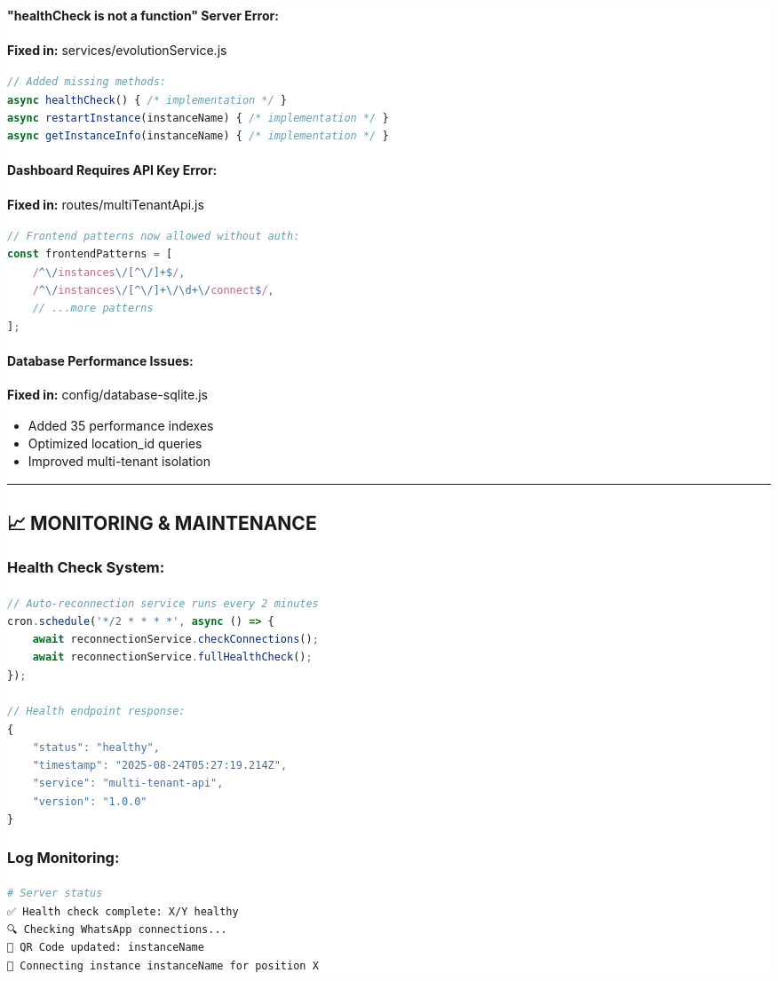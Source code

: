 #### **"healthCheck is not a function" Server Error:**
**Fixed in:** services/evolutionService.js
```javascript
// Added missing methods:
async healthCheck() { /* implementation */ }
async restartInstance(instanceName) { /* implementation */ }  
async getInstanceInfo(instanceName) { /* implementation */ }
```

#### **Dashboard Requires API Key Error:**
**Fixed in:** routes/multiTenantApi.js
```javascript
// Frontend patterns now allowed without auth:
const frontendPatterns = [
    /^\/instances\/[^\/]+$/, 
    /^\/instances\/[^\/]+\/\d+\/connect$/,
    // ...more patterns
];
```

#### **Database Performance Issues:**
**Fixed in:** config/database-sqlite.js
- Added 35 performance indexes
- Optimized location_id queries
- Improved multi-tenant isolation

---

## 📈 MONITORING & MAINTENANCE

### **Health Check System:**
```javascript
// Auto-reconnection service runs every 2 minutes
cron.schedule('*/2 * * * *', async () => {
    await reconnectionService.checkConnections();
    await reconnectionService.fullHealthCheck();
});

// Health endpoint response:
{
    "status": "healthy",
    "timestamp": "2025-08-24T05:27:19.214Z", 
    "service": "multi-tenant-api",
    "version": "1.0.0"
}
```

### **Log Monitoring:**
```bash
# Server status
✅ Health check complete: X/Y healthy
🔍 Checking WhatsApp connections...
📱 QR Code updated: instanceName
🔗 Connecting instance instanceName for position X
```
